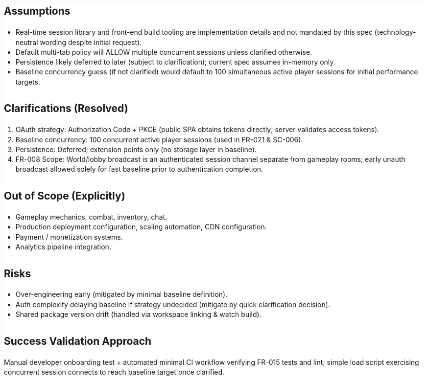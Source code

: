 ## Assumptions

- Real-time session library and front-end build tooling are implementation details and not mandated by this spec (technology-neutral wording despite initial request).
- Default multi-tab policy will ALLOW multiple concurrent sessions unless clarified otherwise.
- Persistence likely deferred to later (subject to clarification); current spec assumes in-memory only.
- Baseline concurrency guess (if not clarified) would default to 100 simultaneous active player sessions for initial performance targets.

## Clarifications (Resolved)

1. OAuth strategy: Authorization Code + PKCE (public SPA obtains tokens directly; server validates access tokens).
2. Baseline concurrency: 100 concurrent active player sessions (used in FR-021 & SC-006).
3. Persistence: Deferred; extension points only (no storage layer in baseline).
4. FR-008 Scope: World/lobby broadcast is an authenticated session channel separate from gameplay rooms; early unauth broadcast allowed solely for fast baseline prior to authentication completion.

## Out of Scope (Explicitly)

- Gameplay mechanics, combat, inventory, chat.
- Production deployment configuration, scaling automation, CDN configuration.
- Payment / monetization systems.
- Analytics pipeline integration.

## Risks

- Over-engineering early (mitigated by minimal baseline definition).
- Auth complexity delaying baseline if strategy undecided (mitigate by quick clarification decision).
- Shared package version drift (handled via workspace linking & watch build).

## Success Validation Approach

Manual developer onboarding test + automated minimal CI workflow verifying FR-015 tests and lint; simple load script exercising concurrent session connects to reach baseline target once clarified.
